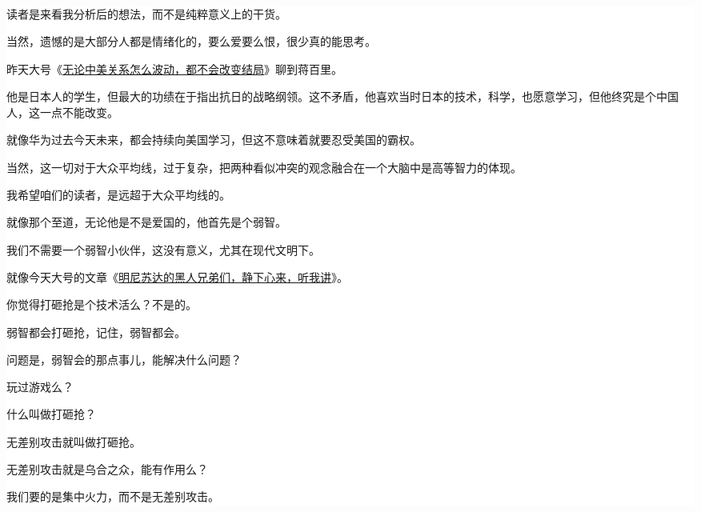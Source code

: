   

读者是来看我分析后的想法，而不是纯粹意义上的干货。  

  

当然，遗憾的是大部分人都是情绪化的，要么爱要么恨，很少真的能思考。

  

昨天大号《[无论中美关系怎么波动，都不会改变结局](https://mp.weixin.qq.com/s?__biz=MzU0MjYwNDU2Mw==&mid=2247489728&idx=2&sn=d0e72fc2e4bc7b9429508ddc374b93cd&chksm=fb1974bccc6efdaa7d171f3192cf6f3e450d4a1d105be6a41d07f77a09f524ee1d0ac9a42301&token=1463701432&lang=zh_CN&scene=21#wechat_redirect)》聊到蒋百里。

  

他是日本人的学生，但最大的功绩在于指出抗日的战略纲领。这不矛盾，他喜欢当时日本的技术，科学，也愿意学习，但他终究是个中国人，这一点不能改变。

  

就像华为过去今天未来，都会持续向美国学习，但这不意味着就要忍受美国的霸权。

  

当然，这一切对于大众平均线，过于复杂，把两种看似冲突的观念融合在一个大脑中是高等智力的体现。

  

我希望咱们的读者，是远超于大众平均线的。

  

就像那个至道，无论他是不是爱国的，他首先是个弱智。

  

我们不需要一个弱智小伙伴，这没有意义，尤其在现代文明下。

  

就像今天大号的文章《[明尼苏达的黑人兄弟们，静下心来，听我讲](https://mp.weixin.qq.com/s?__biz=MzU0MjYwNDU2Mw==&mid=2247489742&idx=1&sn=bb50b674facaabdfec9368e6d385614e&chksm=fb1974b2cc6efda4e67eadbc4e1d3b8a9fc752ddeae76180a6a8ab94fe56691d7c6d96045e87&token=262258177&lang=zh_CN&scene=21#wechat_redirect)》。

  

你觉得打砸抢是个技术活么？不是的。

  

弱智都会打砸抢，记住，弱智都会。

  

问题是，弱智会的那点事儿，能解决什么问题？

  

玩过游戏么？  

  

什么叫做打砸抢？

  

无差别攻击就叫做打砸抢。  

  

无差别攻击就是乌合之众，能有作用么？  

  

我们要的是集中火力，而不是无差别攻击。
